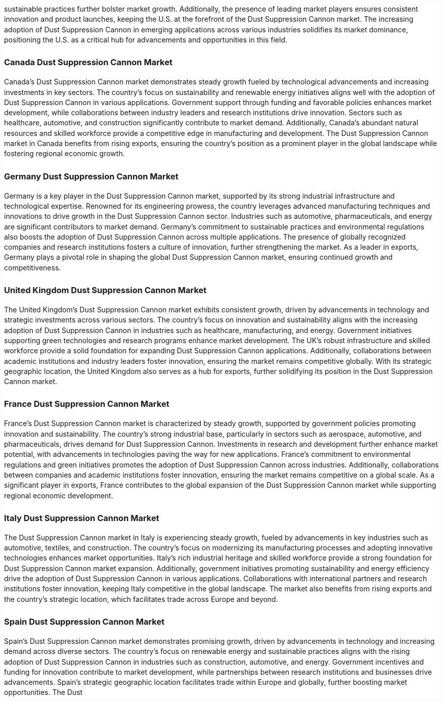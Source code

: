 sustainable practices further bolster market growth. Additionally, the presence of leading market players ensures consistent innovation and product launches, keeping the U.S. at the forefront of the Dust Suppression Cannon market. The increasing adoption of Dust Suppression Cannon in emerging applications across various industries solidifies its market dominance, positioning the U.S. as a critical hub for advancements and opportunities in this field.</p><h3>Canada Dust Suppression Cannon Market</h3><p>Canada&rsquo;s Dust Suppression Cannon market demonstrates steady growth fueled by technological advancements and increasing investments in key sectors. The country&rsquo;s focus on sustainability and renewable energy initiatives aligns well with the adoption of Dust Suppression Cannon in various applications. Government support through funding and favorable policies enhances market development, while collaborations between industry leaders and research institutions drive innovation. Sectors such as healthcare, automotive, and construction significantly contribute to market demand. Additionally, Canada&rsquo;s abundant natural resources and skilled workforce provide a competitive edge in manufacturing and development. The Dust Suppression Cannon market in Canada benefits from rising exports, ensuring the country&rsquo;s position as a prominent player in the global landscape while fostering regional economic growth.</p><h3>Germany Dust Suppression Cannon Market</h3><p>Germany is a key player in the Dust Suppression Cannon market, supported by its strong industrial infrastructure and technological expertise. Renowned for its engineering prowess, the country leverages advanced manufacturing techniques and innovations to drive growth in the Dust Suppression Cannon sector. Industries such as automotive, pharmaceuticals, and energy are significant contributors to market demand. Germany&rsquo;s commitment to sustainable practices and environmental regulations also boosts the adoption of Dust Suppression Cannon across multiple applications. The presence of globally recognized companies and research institutions fosters a culture of innovation, further strengthening the market. As a leader in exports, Germany plays a pivotal role in shaping the global Dust Suppression Cannon market, ensuring continued growth and competitiveness.</p><h3>United Kingdom Dust Suppression Cannon Market</h3><p>The United Kingdom&rsquo;s Dust Suppression Cannon market exhibits consistent growth, driven by advancements in technology and strategic investments across various sectors. The country&rsquo;s focus on innovation and sustainability aligns with the increasing adoption of Dust Suppression Cannon in industries such as healthcare, manufacturing, and energy. Government initiatives supporting green technologies and research programs enhance market development. The UK&rsquo;s robust infrastructure and skilled workforce provide a solid foundation for expanding Dust Suppression Cannon applications. Additionally, collaborations between academic institutions and industry leaders foster innovation, ensuring the market remains competitive globally. With its strategic geographic location, the United Kingdom also serves as a hub for exports, further solidifying its position in the Dust Suppression Cannon market.</p><h3>France Dust Suppression Cannon Market</h3><p>France&rsquo;s Dust Suppression Cannon market is characterized by steady growth, supported by government policies promoting innovation and sustainability. The country&rsquo;s strong industrial base, particularly in sectors such as aerospace, automotive, and pharmaceuticals, drives demand for Dust Suppression Cannon. Investments in research and development further enhance market potential, with advancements in technologies paving the way for new applications. France&rsquo;s commitment to environmental regulations and green initiatives promotes the adoption of Dust Suppression Cannon across industries. Additionally, collaborations between companies and academic institutions foster innovation, ensuring the market remains competitive on a global scale. As a significant player in exports, France contributes to the global expansion of the Dust Suppression Cannon market while supporting regional economic development.</p><h3>Italy Dust Suppression Cannon Market</h3><p>The Dust Suppression Cannon market in Italy is experiencing steady growth, fueled by advancements in key industries such as automotive, textiles, and construction. The country&rsquo;s focus on modernizing its manufacturing processes and adopting innovative technologies enhances market opportunities. Italy&rsquo;s rich industrial heritage and skilled workforce provide a strong foundation for Dust Suppression Cannon market expansion. Additionally, government initiatives promoting sustainability and energy efficiency drive the adoption of Dust Suppression Cannon in various applications. Collaborations with international partners and research institutions foster innovation, keeping Italy competitive in the global landscape. The market also benefits from rising exports and the country&rsquo;s strategic location, which facilitates trade across Europe and beyond.</p><h3>Spain Dust Suppression Cannon Market</h3><p>Spain&rsquo;s Dust Suppression Cannon market demonstrates promising growth, driven by advancements in technology and increasing demand across diverse sectors. The country&rsquo;s focus on renewable energy and sustainable practices aligns with the rising adoption of Dust Suppression Cannon in industries such as construction, automotive, and energy. Government incentives and funding for innovation contribute to market development, while partnerships between research institutions and businesses drive advancements. Spain&rsquo;s strategic geographic location facilitates trade within Europe and globally, further boosting market opportunities. The Dust